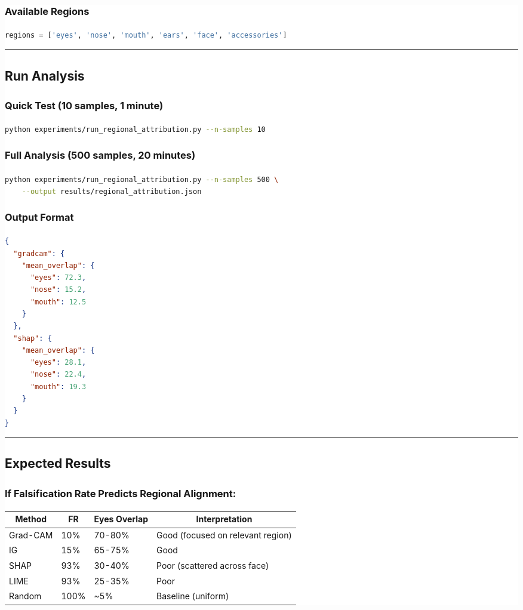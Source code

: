 
### Available Regions

```python
regions = ['eyes', 'nose', 'mouth', 'ears', 'face', 'accessories']
```

---

## Run Analysis

### Quick Test (10 samples, 1 minute)

```bash
python experiments/run_regional_attribution.py --n-samples 10
```

### Full Analysis (500 samples, 20 minutes)

```bash
python experiments/run_regional_attribution.py --n-samples 500 \
    --output results/regional_attribution.json
```

### Output Format

```json
{
  "gradcam": {
    "mean_overlap": {
      "eyes": 72.3,
      "nose": 15.2,
      "mouth": 12.5
    }
  },
  "shap": {
    "mean_overlap": {
      "eyes": 28.1,
      "nose": 22.4,
      "mouth": 19.3
    }
  }
}
```

---

## Expected Results

### If Falsification Rate Predicts Regional Alignment:

| Method | FR | Eyes Overlap | Interpretation |
|--------|-----|--------------|----------------|
| Grad-CAM | 10% | 70-80% | Good (focused on relevant region) |
| IG | 15% | 65-75% | Good |
| SHAP | 93% | 30-40% | Poor (scattered across face) |
| LIME | 93% | 25-35% | Poor |
| Random | 100% | ~5% | Baseline (uniform) |
